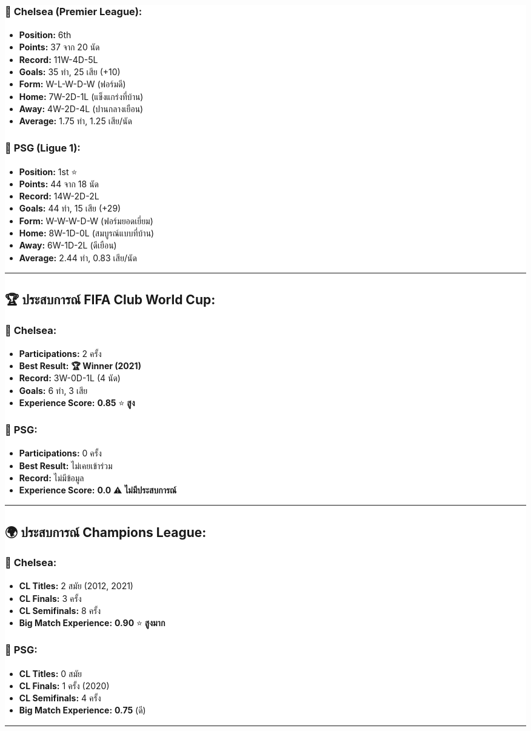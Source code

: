### 🔵 **Chelsea (Premier League):**
- **Position:** 6th
- **Points:** 37 จาก 20 นัด
- **Record:** 11W-4D-5L
- **Goals:** 35 ทำ, 25 เสีย (+10)
- **Form:** W-L-W-D-W (ฟอร์มดี)
- **Home:** 7W-2D-1L (แข็งแกร่งที่บ้าน)
- **Away:** 4W-2D-4L (ปานกลางเยือน)
- **Average:** 1.75 ทำ, 1.25 เสีย/นัด

### 🔴 **PSG (Ligue 1):**
- **Position:** 1st ⭐
- **Points:** 44 จาก 18 นัด
- **Record:** 14W-2D-2L
- **Goals:** 44 ทำ, 15 เสีย (+29)
- **Form:** W-W-W-D-W (ฟอร์มยอดเยี่ยม)
- **Home:** 8W-1D-0L (สมบูรณ์แบบที่บ้าน)
- **Away:** 6W-1D-2L (ดีเยือน)
- **Average:** 2.44 ทำ, 0.83 เสีย/นัด

---

## 🏆 **ประสบการณ์ FIFA Club World Cup:**

### 🔵 **Chelsea:**
- **Participations:** 2 ครั้ง
- **Best Result:** **🏆 Winner (2021)**
- **Record:** 3W-0D-1L (4 นัด)
- **Goals:** 6 ทำ, 3 เสีย
- **Experience Score:** **0.85** ⭐ **สูง**

### 🔴 **PSG:**
- **Participations:** 0 ครั้ง
- **Best Result:** ไม่เคยเข้าร่วม
- **Record:** ไม่มีข้อมูล
- **Experience Score:** **0.0** ⚠️ **ไม่มีประสบการณ์**

---

## 🌍 **ประสบการณ์ Champions League:**

### 🔵 **Chelsea:**
- **CL Titles:** 2 สมัย (2012, 2021)
- **CL Finals:** 3 ครั้ง
- **CL Semifinals:** 8 ครั้ง
- **Big Match Experience:** **0.90** ⭐ **สูงมาก**

### 🔴 **PSG:**
- **CL Titles:** 0 สมัย
- **CL Finals:** 1 ครั้ง (2020)
- **CL Semifinals:** 4 ครั้ง
- **Big Match Experience:** **0.75** (ดี)

---